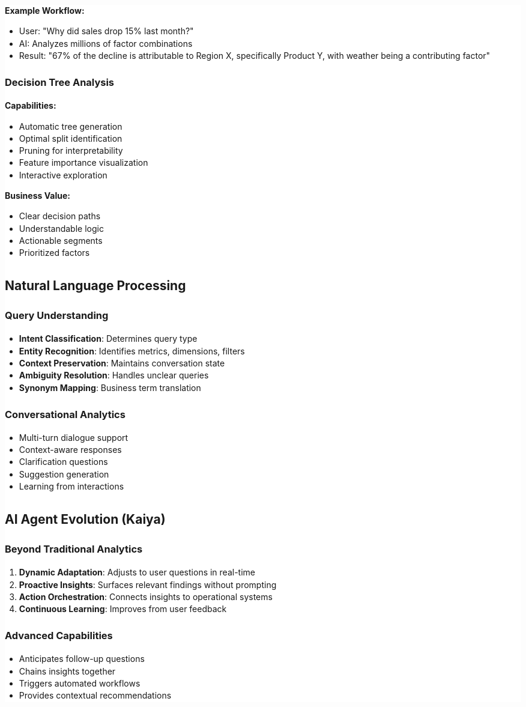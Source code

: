 **Example Workflow:**
- User: "Why did sales drop 15% last month?"
- AI: Analyzes millions of factor combinations
- Result: "67% of the decline is attributable to Region X, specifically Product Y, with weather being a contributing factor"

### Decision Tree Analysis

**Capabilities:**
- Automatic tree generation
- Optimal split identification  
- Pruning for interpretability
- Feature importance visualization
- Interactive exploration

**Business Value:**
- Clear decision paths
- Understandable logic
- Actionable segments
- Prioritized factors

## Natural Language Processing

### Query Understanding
- **Intent Classification**: Determines query type
- **Entity Recognition**: Identifies metrics, dimensions, filters
- **Context Preservation**: Maintains conversation state
- **Ambiguity Resolution**: Handles unclear queries
- **Synonym Mapping**: Business term translation

### Conversational Analytics
- Multi-turn dialogue support
- Context-aware responses
- Clarification questions
- Suggestion generation
- Learning from interactions

## AI Agent Evolution (Kaiya)

### Beyond Traditional Analytics
1. **Dynamic Adaptation**: Adjusts to user questions in real-time
2. **Proactive Insights**: Surfaces relevant findings without prompting
3. **Action Orchestration**: Connects insights to operational systems
4. **Continuous Learning**: Improves from user feedback

### Advanced Capabilities
- Anticipates follow-up questions
- Chains insights together
- Triggers automated workflows
- Provides contextual recommendations
